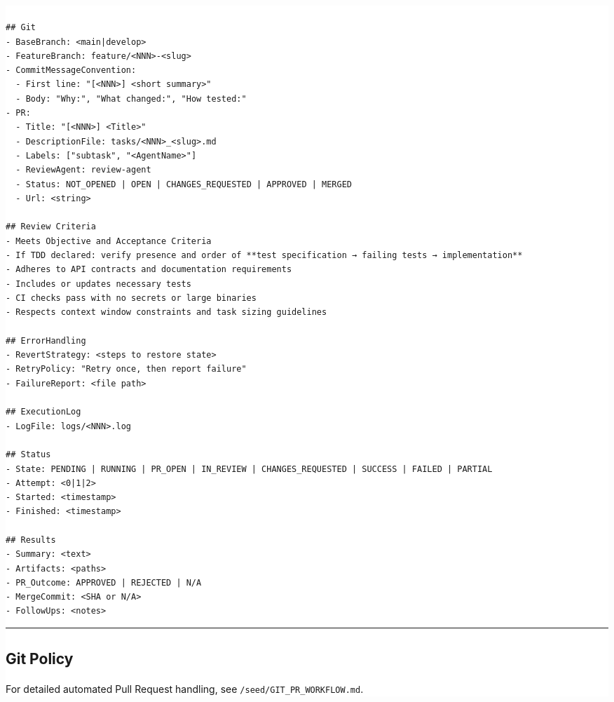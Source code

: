 ```

## Git
- BaseBranch: <main|develop>
- FeatureBranch: feature/<NNN>-<slug>
- CommitMessageConvention:
  - First line: "[<NNN>] <short summary>"
  - Body: "Why:", "What changed:", "How tested:"
- PR:
  - Title: "[<NNN>] <Title>"
  - DescriptionFile: tasks/<NNN>_<slug>.md
  - Labels: ["subtask", "<AgentName>"]
  - ReviewAgent: review-agent
  - Status: NOT_OPENED | OPEN | CHANGES_REQUESTED | APPROVED | MERGED
  - Url: <string>

## Review Criteria
- Meets Objective and Acceptance Criteria
- If TDD declared: verify presence and order of **test specification → failing tests → implementation**
- Adheres to API contracts and documentation requirements
- Includes or updates necessary tests
- CI checks pass with no secrets or large binaries
- Respects context window constraints and task sizing guidelines

## ErrorHandling
- RevertStrategy: <steps to restore state>
- RetryPolicy: "Retry once, then report failure"
- FailureReport: <file path>

## ExecutionLog
- LogFile: logs/<NNN>.log

## Status
- State: PENDING | RUNNING | PR_OPEN | IN_REVIEW | CHANGES_REQUESTED | SUCCESS | FAILED | PARTIAL
- Attempt: <0|1|2>
- Started: <timestamp>
- Finished: <timestamp>

## Results
- Summary: <text>
- Artifacts: <paths>
- PR_Outcome: APPROVED | REJECTED | N/A
- MergeCommit: <SHA or N/A>
- FollowUps: <notes>
```

---

## Git Policy

For detailed automated Pull Request handling, see `/seed/GIT_PR_WORKFLOW.md`.
